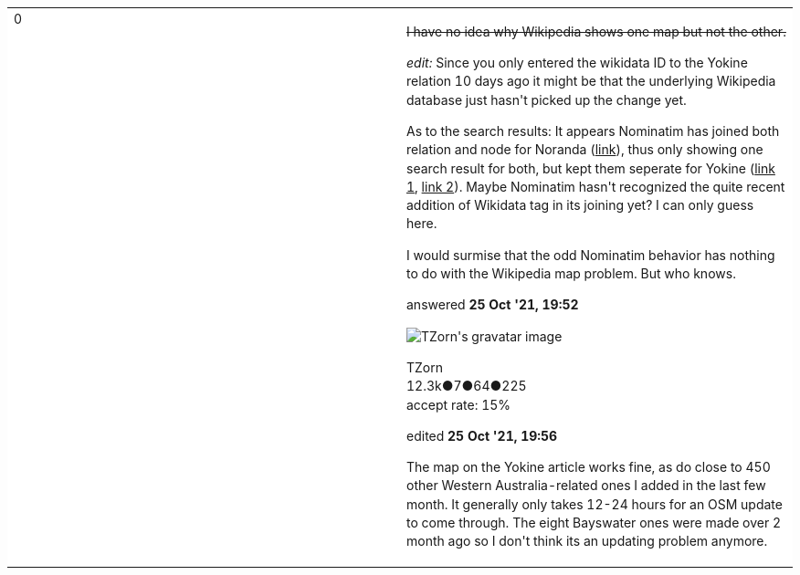 <span id="82364"></span>

<div id="answer-container-82364" class="answer">

<table style="width:100%;">
<colgroup>
<col style="width: 50%" />
<col style="width: 50%" />
</colgroup>
<tbody>
<tr>
<td style="width: 30px; vertical-align: top"><div class="vote-buttons">
<span id="post-82364-upvote" class="ajax-command post-vote up" rel="nofollow" title="I like this post (click again to cancel)"> </span>
<div id="post-82364-score" class="post-score" title="current number of votes">
0
</div>
<span id="post-82364-downvote" class="ajax-command post-vote down" rel="nofollow" title="I dont like this post (click again to cancel)"> </span>
</div></td>
<td><div class="item-right">
<div class="answer-body">
<p><del>I have no idea why Wikipedia shows one map but not the other.</del></p>
<p><em>edit:</em> Since you only entered the wikidata ID to the Yokine relation 10 days ago it might be that the underlying Wikipedia database just hasn't picked up the change yet.</p>
<p>As to the search results: It appears Nominatim has joined both relation and node for Noranda (<a href="https://nominatim.openstreetmap.org/ui/details.html?osmtype=R&amp;osmid=11689262&amp;class=boundary">link</a>), thus only showing one search result for both, but kept them seperate for Yokine (<a href="https://nominatim.openstreetmap.org/ui/details.html?osmtype=N&amp;osmid=1546128372&amp;class=place">link 1</a>, <a href="https://nominatim.openstreetmap.org/ui/details.html?osmtype=R&amp;osmid=11689254&amp;class=boundary">link 2</a>). Maybe Nominatim hasn't recognized the quite recent addition of Wikidata tag in its joining yet? I can only guess here.</p>
<p>I would surmise that the odd Nominatim behavior has nothing to do with the Wikipedia map problem. But who knows.</p>
</div>
<div class="answer-controls post-controls">
&#10;</div>
<div class="post-update-info-container">
<div class="post-update-info post-update-info-user">
<p>answered <strong>25 Oct '21, 19:52</strong></p>
<img src="https://secure.gravatar.com/avatar/ddebc8d5f4e0458413eacf65e36561a9?s=32&amp;d=identicon&amp;r=g" class="gravatar" width="32" height="32" alt="TZorn&#39;s gravatar image" />
<p><span>TZorn</span><br />
<span class="score" title="12350 reputation points"><span>12.3k</span></span><span title="7 badges"><span class="badge1">●</span><span class="badgecount">7</span></span><span title="64 badges"><span class="silver">●</span><span class="badgecount">64</span></span><span title="225 badges"><span class="bronze">●</span><span class="badgecount">225</span></span><br />
<span class="accept_rate" title="Rate of the user&#39;s accepted answers">accept rate:</span> <span title="TZorn has 63 accepted answers">15%</span></p>
</div>
<div class="post-update-info post-update-info-edited">
<p><span> edited <strong>25 Oct '21, 19:56</strong> </span></p>
</div>
</div>
<div id="comments-container-82364" class="comments-container">
<span id="82369"></span>
<div id="comment-82369" class="comment">
<div id="post-82369-score" class="comment-score">
&#10;</div>
<div class="comment-text">
<p>The map on the Yokine article works fine, as do close to 450 other Western Australia-related ones I added in the last few month. It generally only takes 12-24 hours for an OSM update to come through. The eight Bayswater ones were made over 2 month ago so I don't think its an updating problem anymore.</p>
</div>